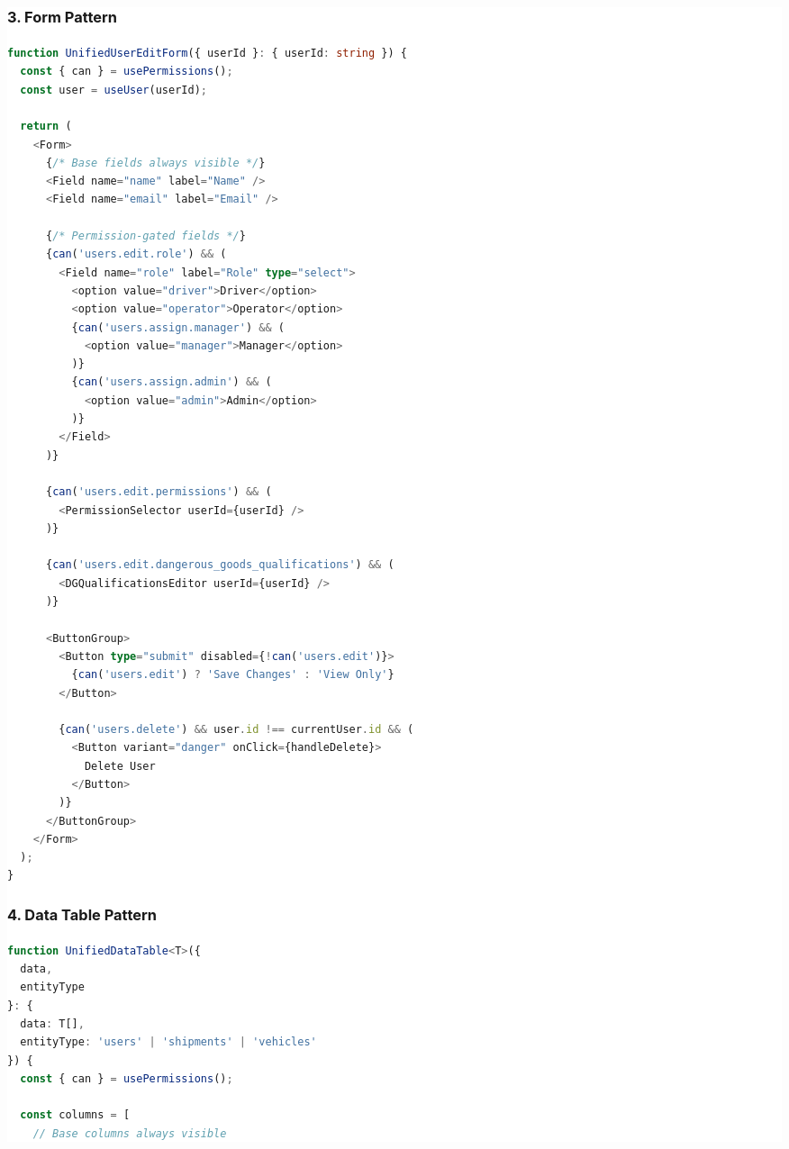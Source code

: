 ### 3. Form Pattern
```typescript
function UnifiedUserEditForm({ userId }: { userId: string }) {
  const { can } = usePermissions();
  const user = useUser(userId);
  
  return (
    <Form>
      {/* Base fields always visible */}
      <Field name="name" label="Name" />
      <Field name="email" label="Email" />
      
      {/* Permission-gated fields */}
      {can('users.edit.role') && (
        <Field name="role" label="Role" type="select">
          <option value="driver">Driver</option>
          <option value="operator">Operator</option>
          {can('users.assign.manager') && (
            <option value="manager">Manager</option>
          )}
          {can('users.assign.admin') && (
            <option value="admin">Admin</option>
          )}
        </Field>
      )}
      
      {can('users.edit.permissions') && (
        <PermissionSelector userId={userId} />
      )}
      
      {can('users.edit.dangerous_goods_qualifications') && (
        <DGQualificationsEditor userId={userId} />
      )}
      
      <ButtonGroup>
        <Button type="submit" disabled={!can('users.edit')}>
          {can('users.edit') ? 'Save Changes' : 'View Only'}
        </Button>
        
        {can('users.delete') && user.id !== currentUser.id && (
          <Button variant="danger" onClick={handleDelete}>
            Delete User
          </Button>
        )}
      </ButtonGroup>
    </Form>
  );
}
```

### 4. Data Table Pattern
```typescript
function UnifiedDataTable<T>({ 
  data, 
  entityType 
}: { 
  data: T[], 
  entityType: 'users' | 'shipments' | 'vehicles' 
}) {
  const { can } = usePermissions();
  
  const columns = [
    // Base columns always visible
```
